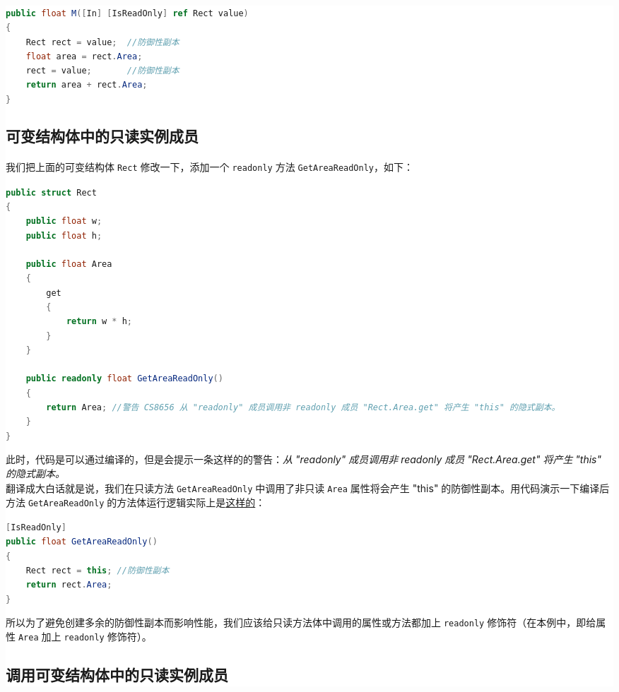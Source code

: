 ```csharp
public float M([In] [IsReadOnly] ref Rect value)
{
    Rect rect = value;  //防御性副本
    float area = rect.Area;
    rect = value;       //防御性副本
    return area + rect.Area;
}
```

## 可变结构体中的只读实例成员

我们把上面的可变结构体 `Rect` 修改一下，添加一个 `readonly` 方法 `GetAreaReadOnly`，如下：

```csharp
public struct Rect
{
    public float w;
    public float h;

    public float Area
    {
        get
        {
            return w * h;
        }
    }

    public readonly float GetAreaReadOnly()
    {
        return Area; //警告 CS8656 从 "readonly" 成员调用非 readonly 成员 "Rect.Area.get" 将产生 "this" 的隐式副本。
    }
}
```

此时，代码是可以通过编译的，但是会提示一条这样的的警告：*从 "readonly" 成员调用非 readonly 成员 "Rect.Area.get" 将产生 "this" 的隐式副本。*  
翻译成大白话就是说，我们在只读方法 `GetAreaReadOnly` 中调用了非只读 `Area` 属性将会产生 "this" 的防御性副本。用代码演示一下编译后方法 `GetAreaReadOnly` 的方法体运行逻辑实际上是[这样的](https://sharplab.io/#v2:CYLg1APgAgzABAZwC4CcCuBjJcBKBTLAWACgBvEuSuWOAMwBsB7AQ2wHcBuCqmhl7ABZdi3Sryas4AQRR5mouOWJUVcAOZ4kClUtV7qAdjhs4AKjhDtVAL4LbI5T3izmwRgDt6ATzoTsAcU0ZOXxXAHlPLwAKAEoFXX0oI2DmYRV7exIaKAAmOABlZgBbAAd6PABhemYEBBIEsXg+SQBZKIBLd1wCbAA3Zno0PDjHSgbVJLh+wbwAOhS4MCmBofmXNJsSayA)：

```csharp
[IsReadOnly]
public float GetAreaReadOnly()
{
    Rect rect = this; //防御性副本
    return rect.Area;
}
```

所以为了避免创建多余的防御性副本而影响性能，我们应该给只读方法体中调用的属性或方法都加上 `readonly` 修饰符（在本例中，即给属性 `Area` 加上 `readonly` 修饰符）。

## 调用可变结构体中的只读实例成员


[^1]: <https://ittranslator.cn/dotnet/csharp/2020/10/26/c-7-2-talk-about-readonly-struct.html>   C# 中的只读结构体
[^2]: <https://ittranslator.cn/dotnet/csharp/2020/11/02/understanding-in-modifier-csharp.html>   C# 中的 in 参数和性能分析